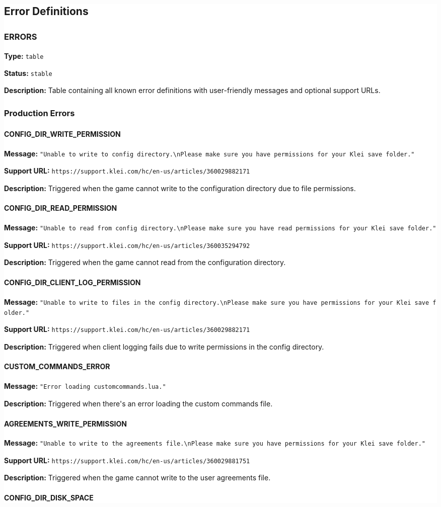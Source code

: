## Error Definitions

### ERRORS

**Type:** `table`

**Status:** `stable`

**Description:** Table containing all known error definitions with user-friendly messages and optional support URLs.

### Production Errors

#### CONFIG_DIR_WRITE_PERMISSION

**Message:** `"Unable to write to config directory.\nPlease make sure you have permissions for your Klei save folder."`

**Support URL:** `https://support.klei.com/hc/en-us/articles/360029882171`

**Description:** Triggered when the game cannot write to the configuration directory due to file permissions.

#### CONFIG_DIR_READ_PERMISSION

**Message:** `"Unable to read from config directory.\nPlease make sure you have read permissions for your Klei save folder."`

**Support URL:** `https://support.klei.com/hc/en-us/articles/360035294792`

**Description:** Triggered when the game cannot read from the configuration directory.

#### CONFIG_DIR_CLIENT_LOG_PERMISSION

**Message:** `"Unable to write to files in the config directory.\nPlease make sure you have permissions for your Klei save folder."`

**Support URL:** `https://support.klei.com/hc/en-us/articles/360029882171`

**Description:** Triggered when client logging fails due to write permissions in the config directory.

#### CUSTOM_COMMANDS_ERROR

**Message:** `"Error loading customcommands.lua."`

**Description:** Triggered when there's an error loading the custom commands file.

#### AGREEMENTS_WRITE_PERMISSION

**Message:** `"Unable to write to the agreements file.\nPlease make sure you have permissions for your Klei save folder."`

**Support URL:** `https://support.klei.com/hc/en-us/articles/360029881751`

**Description:** Triggered when the game cannot write to the user agreements file.

#### CONFIG_DIR_DISK_SPACE
